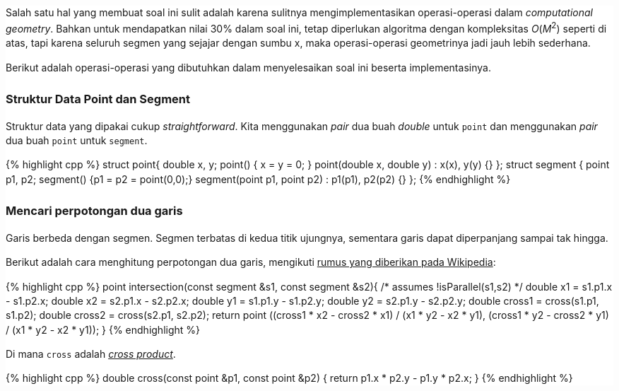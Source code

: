Salah satu hal yang membuat soal ini sulit adalah karena sulitnya mengimplementasikan operasi-operasi dalam *computational geometry*. Bahkan untuk mendapatkan nilai 30% dalam soal ini, tetap diperlukan algoritma dengan kompleksitas $O(M^2)$ seperti di atas, tapi karena seluruh segmen yang sejajar dengan sumbu x, maka operasi-operasi geometrinya jadi jauh lebih sederhana.

Berikut adalah operasi-operasi yang dibutuhkan dalam menyelesaikan soal ini beserta implementasinya.

### Struktur Data Point dan Segment

Struktur data yang dipakai cukup *straightforward*. Kita menggunakan *pair* dua buah *double* untuk `point` dan menggunakan *pair* dua buah `point` untuk `segment`.

{% highlight cpp %}
struct point{
  double x, y;
  point() { x = y = 0; }
  point(double x, double y) : x(x), y(y) {}
};
struct segment {
  point p1, p2;
  segment() {p1 = p2 = point(0,0);}
  segment(point p1, point p2) : p1(p1), p2(p2) {}
};
{% endhighlight %}

### Mencari perpotongan dua garis

Garis berbeda dengan segmen. Segmen terbatas di kedua titik ujungnya, sementara garis dapat diperpanjang sampai tak hingga.

Berikut adalah cara menghitung perpotongan dua garis, mengikuti [rumus yang diberikan pada Wikipedia](https://en.wikipedia.org/wiki/Line%E2%80%93line_intersection#Given_two_points_on_each_line):

{% highlight cpp %}
point intersection(const segment &s1, const segment &s2){
  /* assumes !isParallel(s1,s2) */
  double x1 = s1.p1.x - s1.p2.x;
  double x2 = s2.p1.x - s2.p2.x;
  double y1 = s1.p1.y - s1.p2.y;
  double y2 = s2.p1.y - s2.p2.y;
  double cross1 = cross(s1.p1, s1.p2);
  double cross2 = cross(s2.p1, s2.p2);
  return point ((cross1 * x2 - cross2 * x1) / (x1 * y2 - x2 * y1), (cross1 * y2 - cross2 * y1) / (x1 * y2 - x2 * y1));
}
{% endhighlight %}

Di mana `cross` adalah [*cross product*](https://en.wikipedia.org/wiki/Cross_product).

{% highlight cpp %}
double cross(const point &p1, const point &p2) {
  return p1.x * p2.y - p1.y * p2.x;
}
{% endhighlight %}
